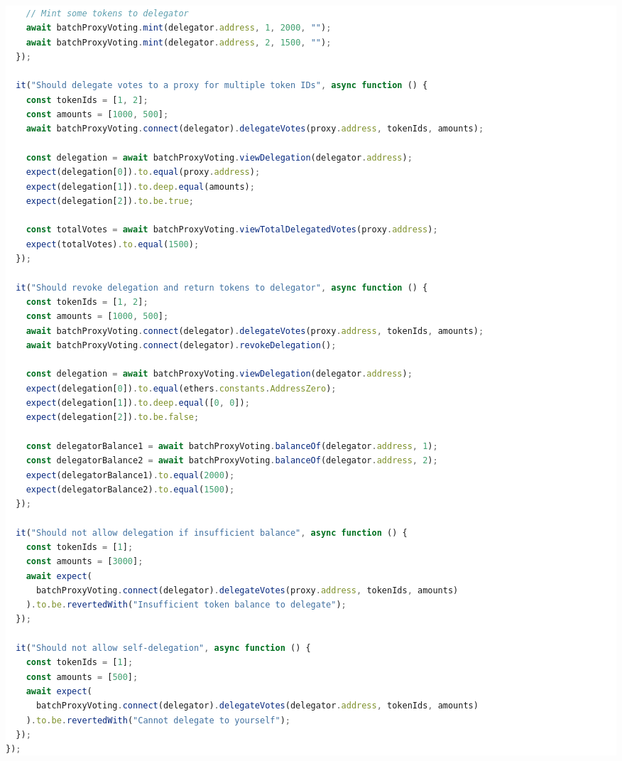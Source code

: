 ```javascript
    // Mint some tokens to delegator
    await batchProxyVoting.mint(delegator.address, 1, 2000, "");
    await batchProxyVoting.mint(delegator.address, 2, 1500, "");
  });

  it("Should delegate votes to a proxy for multiple token IDs", async function () {
    const tokenIds = [1, 2];
    const amounts = [1000, 500];
    await batchProxyVoting.connect(delegator).delegateVotes(proxy.address, tokenIds, amounts);

    const delegation = await batchProxyVoting.viewDelegation(delegator.address);
    expect(delegation[0]).to.equal(proxy.address);
    expect(delegation[1]).to.deep.equal(amounts);
    expect(delegation[2]).to.be.true;

    const totalVotes = await batchProxyVoting.viewTotalDelegatedVotes(proxy.address);
    expect(totalVotes).to.equal(1500);
  });

  it("Should revoke delegation and return tokens to delegator", async function () {
    const tokenIds = [1, 2];
    const amounts = [1000, 500];
    await batchProxyVoting.connect(delegator).delegateVotes(proxy.address, tokenIds, amounts);
    await batchProxyVoting.connect(delegator).revokeDelegation();

    const delegation = await batchProxyVoting.viewDelegation(delegator.address);
    expect(delegation[0]).to.equal(ethers.constants.AddressZero);
    expect(delegation[1]).to.deep.equal([0, 0]);
    expect(delegation[2]).to.be.false;

    const delegatorBalance1 = await batchProxyVoting.balanceOf(delegator.address, 1);
    const delegatorBalance2 = await batchProxyVoting.balanceOf(delegator.address, 2);
    expect(delegatorBalance1).to.equal(2000);
    expect(delegatorBalance2).to.equal(1500);
  });

  it("Should not allow delegation if insufficient balance", async function () {
    const tokenIds = [1];
    const amounts = [3000];
    await expect(
      batchProxyVoting.connect(delegator).delegateVotes(proxy.address, tokenIds, amounts)
    ).to.be.revertedWith("Insufficient token balance to delegate");
  });

  it("Should not allow self-delegation", async function () {
    const tokenIds = [1];
    const amounts = [500];
    await expect(
      batchProxyVoting.connect(delegator).delegateVotes(delegator.address, tokenIds, amounts)
    ).to.be.revertedWith("Cannot delegate to yourself");
  });
});
```
